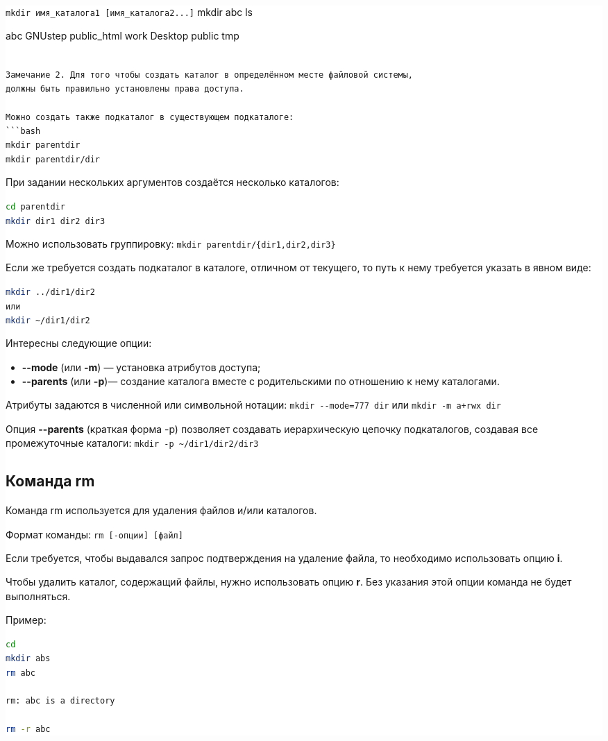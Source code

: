 ```mkdir имя_каталога1 [имя_каталога2...]```
mkdir abc
ls

abc GNUstep public_html work
Desktop public tmp
```

Замечание 2. Для того чтобы создать каталог в определённом месте файловой системы,
должны быть правильно установлены права доступа.

Можно создать также подкаталог в существующем подкаталоге:
```bash
mkdir parentdir
mkdir parentdir/dir
```

При задании нескольких аргументов создаётся несколько каталогов:
```bash
cd parentdir
mkdir dir1 dir2 dir3
```

Можно использовать группировку:
```mkdir parentdir/{dir1,dir2,dir3}```

Если же требуется создать подкаталог в каталоге, отличном от текущего, то путь к нему
требуется указать в явном виде:
```bash
mkdir ../dir1/dir2
или
mkdir ~/dir1/dir2
```

Интересны следующие опции:
- **--mode** (или **-m**) — установка атрибутов доступа;
- **--parents** (или **-p**)— создание каталога вместе с родительскими по отношению к нему
каталогами.

Атрибуты задаются в численной или символьной нотации:
```mkdir --mode=777 dir```
или
```mkdir -m a+rwx dir```

Опция **--parents** (краткая форма -p) позволяет создавать иерархическую цепочку
подкаталогов, создавая все промежуточные каталоги:
```mkdir -p ~/dir1/dir2/dir3```

## Команда rm
Команда rm используется для удаления файлов и/или каталогов.

Формат команды:
```rm [-опции] [файл]```

Если требуется, чтобы выдавался запрос подтверждения на удаление файла, то необходимо использовать опцию **i**.

Чтобы удалить каталог, содержащий файлы, нужно использовать опцию **r**. Без указания
этой опции команда не будет выполняться.

Пример:
```bash
cd
mkdir abs
rm abc

rm: abc is a directory

rm -r abc
```